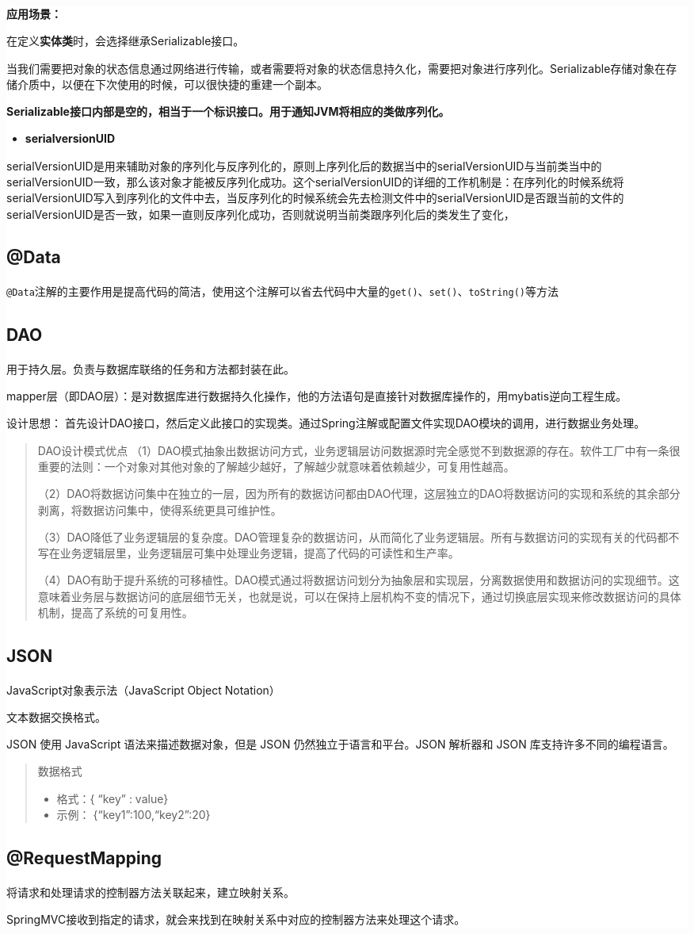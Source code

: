 **应用场景：**

在定义**实体类**时，会选择继承Serializable接口。

当我们需要把对象的状态信息通过网络进行传输，或者需要将对象的状态信息持久化，需要把对象进行序列化。Serializable存储对象在存储介质中，以便在下次使用的时候，可以很快捷的重建一个副本。

**Serializable接口内部是空的，相当于一个标识接口。用于通知JVM将相应的类做序列化。**

- **serialversionUID**

serialVersionUID是用来辅助对象的序列化与反序列化的，原则上序列化后的数据当中的serialVersionUID与当前类当中的serialVersionUID一致，那么该对象才能被反序列化成功。这个serialVersionUID的详细的工作机制是：在序列化的时候系统将serialVersionUID写入到序列化的文件中去，当反序列化的时候系统会先去检测文件中的serialVersionUID是否跟当前的文件的serialVersionUID是否一致，如果一直则反序列化成功，否则就说明当前类跟序列化后的类发生了变化，

## @Data

`@Data`注解的主要作用是提高代码的简洁，使用这个注解可以省去代码中大量的`get()`、`set()`、`toString()`等方法

## DAO

用于持久层。负责与数据库联络的任务和方法都封装在此。

mapper层（即DAO层）：是对数据库进行数据持久化操作，他的方法语句是直接针对数据库操作的，用mybatis逆向工程生成。

设计思想：
首先设计DAO接口，然后定义此接口的实现类。通过Spring注解或配置文件实现DAO模块的调用，进行数据业务处理。

> DAO设计模式优点
> （1）DAO模式抽象出数据访问方式，业务逻辑层访问数据源时完全感觉不到数据源的存在。软件工厂中有一条很重要的法则：一个对象对其他对象的了解越少越好，了解越少就意味着依赖越少，可复用性越高。
>
> （2）DAO将数据访问集中在独立的一层，因为所有的数据访问都由DAO代理，这层独立的DAO将数据访问的实现和系统的其余部分剥离，将数据访问集中，使得系统更具可维护性。
>
> （3）DAO降低了业务逻辑层的复杂度。DAO管理复杂的数据访问，从而简化了业务逻辑层。所有与数据访问的实现有关的代码都不写在业务逻辑层里，业务逻辑层可集中处理业务逻辑，提高了代码的可读性和生产率。
>
> （4）DAO有助于提升系统的可移植性。DAO模式通过将数据访问划分为抽象层和实现层，分离数据使用和数据访问的实现细节。这意味着业务层与数据访问的底层细节无关，也就是说，可以在保持上层机构不变的情况下，通过切换底层实现来修改数据访问的具体机制，提高了系统的可复用性。

## JSON

JavaScript对象表示法（JavaScript Object Notation）

文本数据交换格式。

JSON 使用 JavaScript 语法来描述数据对象，但是 JSON 仍然独立于语言和平台。JSON 解析器和 JSON 库支持许多不同的编程语言。

> 数据格式
>
> - 格式：{ “key” : value}
> - 示例： {“key1”:100,“key2”:20}

## @RequestMapping

将请求和处理请求的控制器方法关联起来，建立映射关系。

SpringMVC接收到指定的请求，就会来找到在映射关系中对应的控制器方法来处理这个请求。
